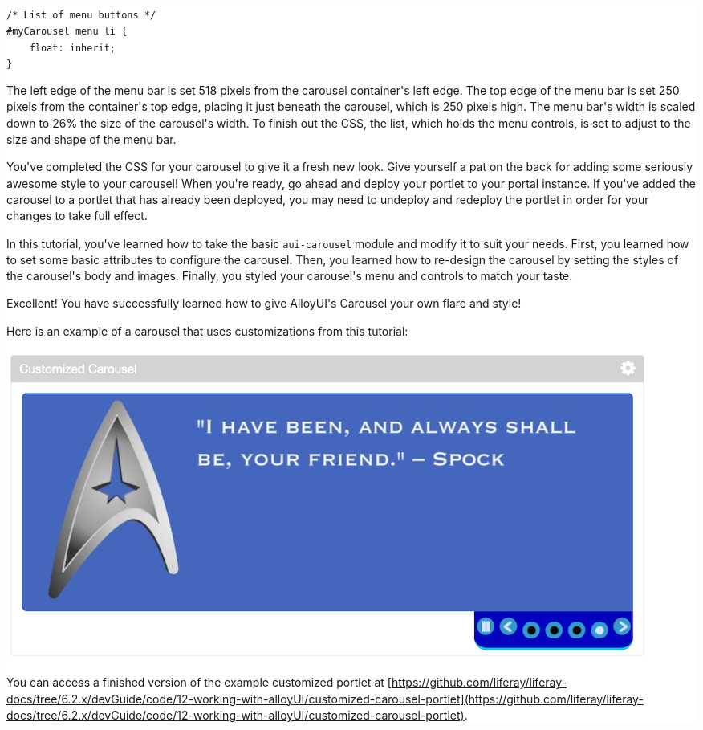     /* List of menu buttons */
    #myCarousel menu li {
        float: inherit;
    }

The left edge of the menu bar is set 518 pixels from the carousel container's
left edge. The top edge of the menu bar is set 250 pixels from the container's
top edge, placing it just beneath the carousel, which is 250 pixels high. The
menu bar's width is scaled down to 26% the size of the carousel's width. To
finish out the CSS, the list, which holds the menu controls, is set to adjust to
the size and shape of the menu bar.

You've completed the CSS for your carousel to give it a fresh new look. Give
yourself a pat on the back for adding some seriously awesome style to your
carousel! When you're ready, go ahead and deploy your portlet to your portal
instance. If you've added the carousel to a portlet that has already been
deployed, you may need to undeploy and redeploy the portlet in order for your
changes to take full effect.

In this tutorial, you've learned how to take the basic `aui-carousel` module and
modify it to suit your needs. First, you learned how to set some basic
attributes to configure the carousel. Then, you learned how to re-design the
carousel by setting the styles of the carousel's body and images. Finally, you
styled your carousel's menu and controls to match your taste.

Excellent! You have successfully learned how to give AlloyUI's Carousel your own 
flare and style!

Here is an example of a carousel that uses customizations from this tutorial:

![Figure 2: Here is an example of a customized carousel, that uses this tutorial's scripts.](../../images/alloyui-customized-carousel-in-portlet.png)

You can access a finished version of the example customized portlet at 
[https://github.com/liferay/liferay-docs/tree/6.2.x/devGuide/code/12-working-with-alloyUI/customized-carousel-portlet](https://github.com/liferay/liferay-docs/tree/6.2.x/devGuide/code/12-working-with-alloyUI/customized-carousel-portlet).
